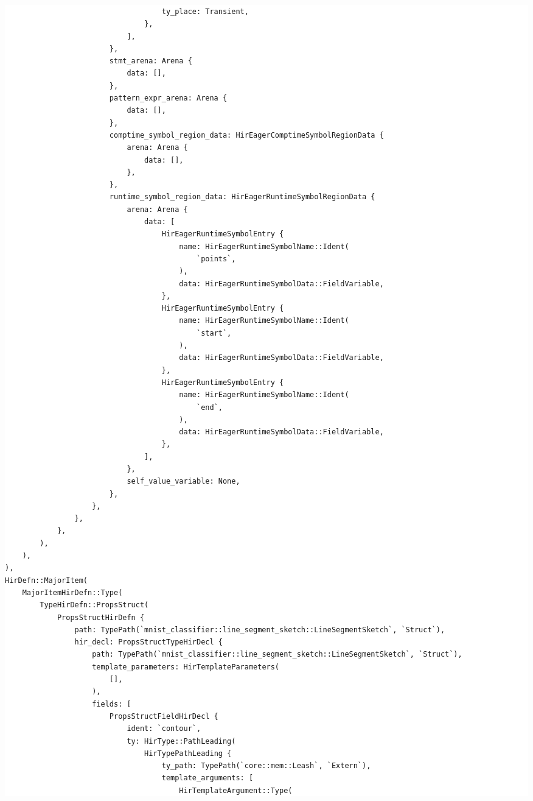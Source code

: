                                         ty_place: Transient,
                                    },
                                ],
                            },
                            stmt_arena: Arena {
                                data: [],
                            },
                            pattern_expr_arena: Arena {
                                data: [],
                            },
                            comptime_symbol_region_data: HirEagerComptimeSymbolRegionData {
                                arena: Arena {
                                    data: [],
                                },
                            },
                            runtime_symbol_region_data: HirEagerRuntimeSymbolRegionData {
                                arena: Arena {
                                    data: [
                                        HirEagerRuntimeSymbolEntry {
                                            name: HirEagerRuntimeSymbolName::Ident(
                                                `points`,
                                            ),
                                            data: HirEagerRuntimeSymbolData::FieldVariable,
                                        },
                                        HirEagerRuntimeSymbolEntry {
                                            name: HirEagerRuntimeSymbolName::Ident(
                                                `start`,
                                            ),
                                            data: HirEagerRuntimeSymbolData::FieldVariable,
                                        },
                                        HirEagerRuntimeSymbolEntry {
                                            name: HirEagerRuntimeSymbolName::Ident(
                                                `end`,
                                            ),
                                            data: HirEagerRuntimeSymbolData::FieldVariable,
                                        },
                                    ],
                                },
                                self_value_variable: None,
                            },
                        },
                    },
                },
            ),
        ),
    ),
    HirDefn::MajorItem(
        MajorItemHirDefn::Type(
            TypeHirDefn::PropsStruct(
                PropsStructHirDefn {
                    path: TypePath(`mnist_classifier::line_segment_sketch::LineSegmentSketch`, `Struct`),
                    hir_decl: PropsStructTypeHirDecl {
                        path: TypePath(`mnist_classifier::line_segment_sketch::LineSegmentSketch`, `Struct`),
                        template_parameters: HirTemplateParameters(
                            [],
                        ),
                        fields: [
                            PropsStructFieldHirDecl {
                                ident: `contour`,
                                ty: HirType::PathLeading(
                                    HirTypePathLeading {
                                        ty_path: TypePath(`core::mem::Leash`, `Extern`),
                                        template_arguments: [
                                            HirTemplateArgument::Type(